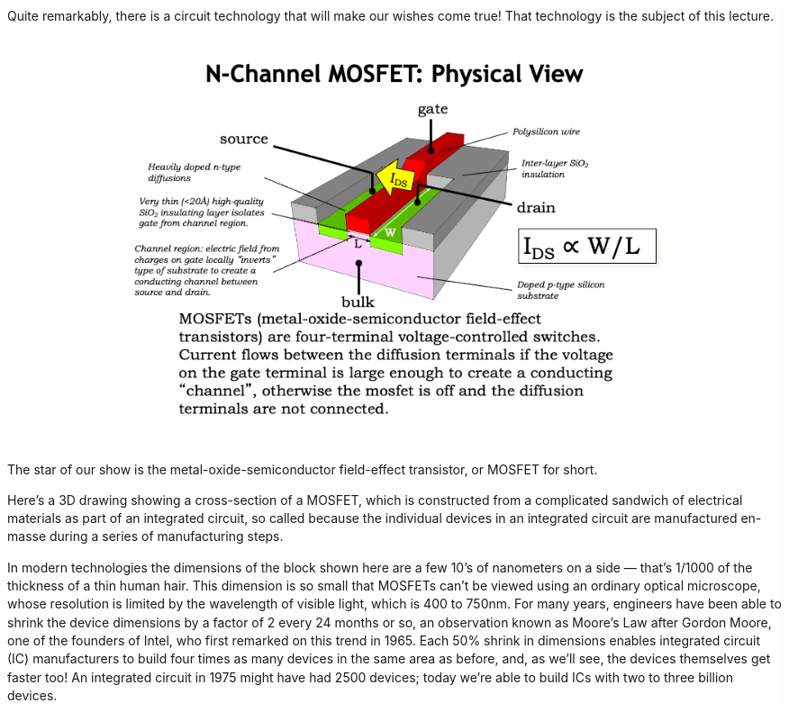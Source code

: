 <p>Quite remarkably, there is a circuit technology that will make our
wishes come true!  That technology is the subject of this lecture.</p>

<p align="center"><img style="height:450px;" src="https://github.com/computation-structures/course/blob/main/lecture_slides/cmos/Slide3.png?raw=true"/></p>

<p>The star of our show is the metal-oxide-semiconductor field-effect
transistor, or MOSFET for short.</p>

<p>Here&#700;s a 3D drawing showing a cross-section of a MOSFET, which is
constructed from a complicated sandwich of electrical materials as
part of an integrated circuit, so called because the individual
devices in an integrated circuit are manufactured en-masse during a
series of manufacturing steps.</p>

<p>In modern technologies the dimensions of the block shown here are a
few 10&#700;s of nanometers on a side &#8212; that&#700;s 1/1000 of
the thickness of a thin human hair.  This dimension is so small that
MOSFETs can&#700;t be viewed using an ordinary optical microscope,
whose resolution is limited by the wavelength of visible light, which
is 400 to 750nm.  For many years, engineers have been able to shrink
the device dimensions by a factor of 2 every 24 months or so, an
observation known as Moore&#700;s Law after Gordon Moore, one of
the founders of Intel, who first remarked on this trend in 1965.  Each
50% shrink in dimensions enables integrated circuit (IC)
manufacturers to build four times as many devices in the same area as
before, and, as we&#700;ll see, the devices themselves get faster
too!  An integrated circuit in 1975 might have had 2500 devices; today
we&#700;re able to build ICs with two to three billion devices.</p>
